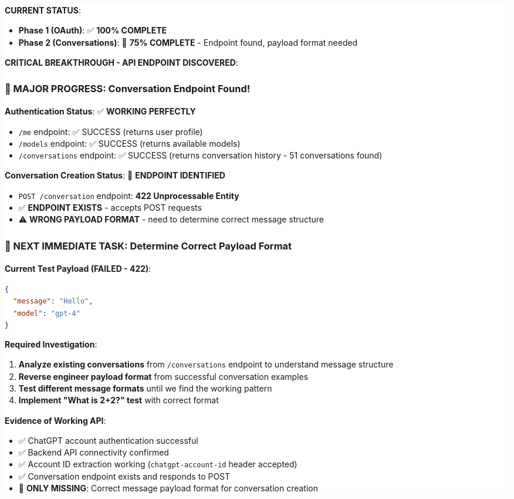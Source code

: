 **CURRENT STATUS**: 
- **Phase 1 (OAuth)**: ✅ **100% COMPLETE**
- **Phase 2 (Conversations)**: 🔄 **75% COMPLETE** - Endpoint found, payload format needed

**CRITICAL BREAKTHROUGH - API ENDPOINT DISCOVERED**: 

### **🎉 MAJOR PROGRESS: Conversation Endpoint Found!**

**Authentication Status**: ✅ **WORKING PERFECTLY**
- `/me` endpoint: ✅ SUCCESS (returns user profile)
- `/models` endpoint: ✅ SUCCESS (returns available models)  
- `/conversations` endpoint: ✅ SUCCESS (returns conversation history - 51 conversations found)

**Conversation Creation Status**: 🎯 **ENDPOINT IDENTIFIED**
- `POST /conversation` endpoint: **422 Unprocessable Entity**
- ✅ **ENDPOINT EXISTS** - accepts POST requests
- ⚠️ **WRONG PAYLOAD FORMAT** - need to determine correct message structure

### **🔧 NEXT IMMEDIATE TASK: Determine Correct Payload Format**

**Current Test Payload (FAILED - 422)**:
```json
{
  "message": "Hello",
  "model": "gpt-4"
}
```

**Required Investigation**:
1. **Analyze existing conversations** from `/conversations` endpoint to understand message structure
2. **Reverse engineer payload format** from successful conversation examples  
3. **Test different message formats** until we find the working pattern
4. **Implement "What is 2+2?" test** with correct format

**Evidence of Working API**:
- ✅ ChatGPT account authentication successful
- ✅ Backend API connectivity confirmed  
- ✅ Account ID extraction working (`chatgpt-account-id` header accepted)
- ✅ Conversation endpoint exists and responds to POST
- 🎯 **ONLY MISSING**: Correct message payload format for conversation creation